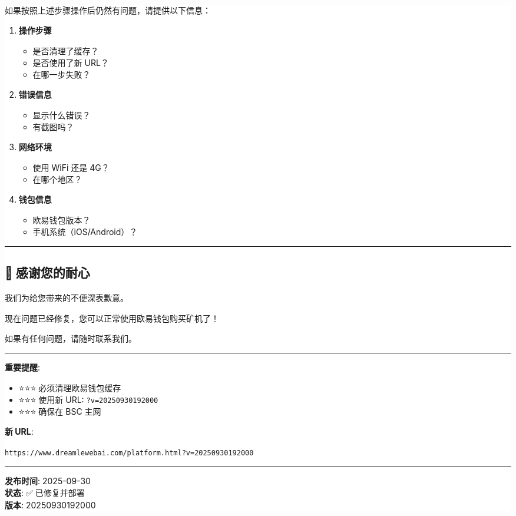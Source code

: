 如果按照上述步骤操作后仍然有问题，请提供以下信息：

1. **操作步骤**
   - 是否清理了缓存？
   - 是否使用了新 URL？
   - 在哪一步失败？

2. **错误信息**
   - 显示什么错误？
   - 有截图吗？

3. **网络环境**
   - 使用 WiFi 还是 4G？
   - 在哪个地区？

4. **钱包信息**
   - 欧易钱包版本？
   - 手机系统（iOS/Android）？

---

## 🎉 感谢您的耐心

我们为给您带来的不便深表歉意。

现在问题已经修复，您可以正常使用欧易钱包购买矿机了！

如果有任何问题，请随时联系我们。

---

**重要提醒**:
- ⭐⭐⭐ 必须清理欧易钱包缓存
- ⭐⭐⭐ 使用新 URL: `?v=20250930192000`
- ⭐⭐⭐ 确保在 BSC 主网

**新 URL**:
```
https://www.dreamlewebai.com/platform.html?v=20250930192000
```

---

**发布时间**: 2025-09-30  
**状态**: ✅ 已修复并部署  
**版本**: 20250930192000

